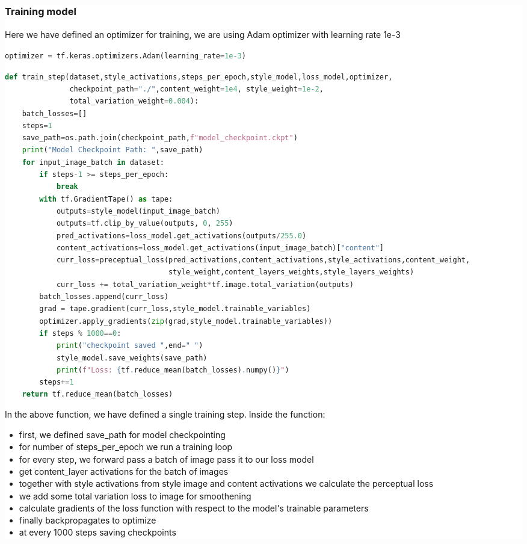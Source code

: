 
### Training model

Here we have defined an optimizer for training, we are using Adam optimizer with learning rate 1e-3


```python
optimizer = tf.keras.optimizers.Adam(learning_rate=1e-3)
```


```python
def train_step(dataset,style_activations,steps_per_epoch,style_model,loss_model,optimizer,
               checkpoint_path="./",content_weight=1e4, style_weight=1e-2,
               total_variation_weight=0.004):
    batch_losses=[]
    steps=1
    save_path=os.path.join(checkpoint_path,f"model_checkpoint.ckpt")
    print("Model Checkpoint Path: ",save_path)
    for input_image_batch in dataset:
        if steps-1 >= steps_per_epoch:
            break
        with tf.GradientTape() as tape:
            outputs=style_model(input_image_batch)
            outputs=tf.clip_by_value(outputs, 0, 255)
            pred_activations=loss_model.get_activations(outputs/255.0)
            content_activations=loss_model.get_activations(input_image_batch)["content"] 
            curr_loss=preceptual_loss(pred_activations,content_activations,style_activations,content_weight,
                                      style_weight,content_layers_weights,style_layers_weights)
            curr_loss += total_variation_weight*tf.image.total_variation(outputs)
        batch_losses.append(curr_loss)
        grad = tape.gradient(curr_loss,style_model.trainable_variables)
        optimizer.apply_gradients(zip(grad,style_model.trainable_variables))
        if steps % 1000==0:
            print("checkpoint saved ",end=" ")
            style_model.save_weights(save_path)
            print(f"Loss: {tf.reduce_mean(batch_losses).numpy()}")
        steps+=1
    return tf.reduce_mean(batch_losses)
```

In the above function, we have defined a single training step. Inside the function:

- first, we defined save_path for model checkpointing
- for number of steps_per_epoch we run a training loop
- for every step, we forward pass a batch of image pass it to our loss model 
- get content_layer activations for the batch of images
- together with style activations from style image and content activations we calculate the perceptual loss
- we add some total variation loss to image for smoothening
- calculate gradients of the loss function with respect to the model's trainable parameters
- finally backpropagates to optimize
- at every 1000 steps saving checkpoints
